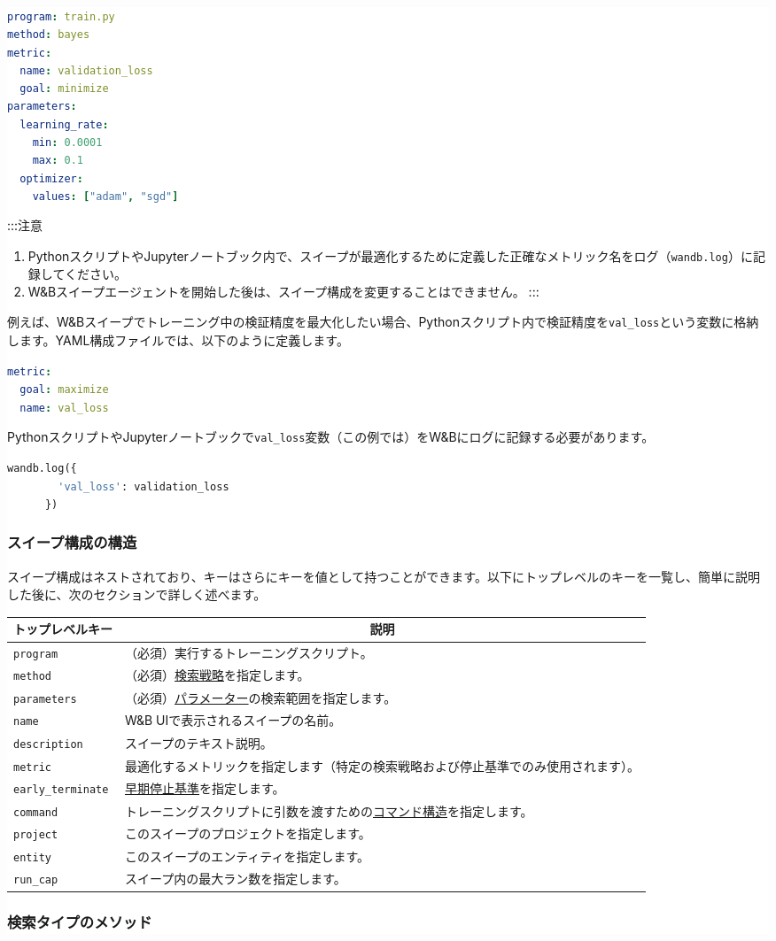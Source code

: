 ```yaml
program: train.py
method: bayes
metric:
  name: validation_loss
  goal: minimize
parameters:
  learning_rate:
    min: 0.0001
    max: 0.1
  optimizer:
    values: ["adam", "sgd"]
```
  </TabItem>
</Tabs>

:::注意
1. PythonスクリプトやJupyterノートブック内で、スイープが最適化するために定義した正確なメトリック名をログ（`wandb.log`）に記録してください。
2. W&Bスイープエージェントを開始した後は、スイープ構成を変更することはできません。
:::

例えば、W&Bスイープでトレーニング中の検証精度を最大化したい場合、Pythonスクリプト内で検証精度を`val_loss`という変数に格納します。YAML構成ファイルでは、以下のように定義します。

```yaml
metric:
  goal: maximize
  name: val_loss
```

PythonスクリプトやJupyterノートブックで`val_loss`変数（この例では）をW&Bにログに記録する必要があります。

```python
wandb.log({
        'val_loss': validation_loss
      })
```

### スイープ構成の構造

スイープ構成はネストされており、キーはさらにキーを値として持つことができます。以下にトップレベルのキーを一覧し、簡単に説明した後に、次のセクションで詳しく述べます。

| トップレベルキー   | 説明                                                                                                                               |
| ----------------- | --------------------------------------------------------------------------------------------------------------------------------- |
| `program`         | （必須）実行するトレーニングスクリプト。                                                                                         |
| `method`          | （必須）[検索戦略](./define-sweep-configuration.md#configuration-keys)を指定します。                                                  |
| `parameters`      | （必須）[パラメーター](define-sweep-configuration.md#parameters)の検索範囲を指定します。                                              |
| `name`            | W&B UIで表示されるスイープの名前。                                                                                               |
| `description`     | スイープのテキスト説明。                                                                                                         |
| `metric`          | 最適化するメトリックを指定します（特定の検索戦略および停止基準でのみ使用されます）。                                                  |
| `early_terminate` | [早期停止基準](./define-sweep-configuration.md#early_terminate)を指定します。                                                       |
| `command`         | トレーニングスクリプトに引数を渡すための[コマンド構造](./define-sweep-configuration.md#command)を指定します。                      |
| `project`         | このスイープのプロジェクトを指定します。                                                                                         |
| `entity`          | このスイープのエンティティを指定します。                                                                                         |
| `run_cap` | スイープ内の最大ラン数を指定します。                                                                                           |
### 検索タイプのメソッド
